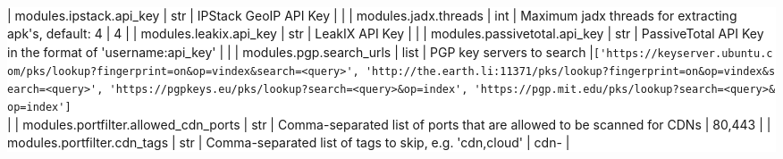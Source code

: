 | modules.ipstack.api_key                        | str      | IPStack GeoIP API Key                                                                                                                                                                                                                                                                                                          |                                                                                                                                                                                                                                                                                                                                                                                                                                                         |
| modules.jadx.threads                           | int      | Maximum jadx threads for extracting apk's, default: 4                                                                                                                                                                                                                                                                          | 4                                                                                                                                                                                                                                                                                                                                                                                                                                                       |
| modules.leakix.api_key                         | str      | LeakIX API Key                                                                                                                                                                                                                                                                                                                 |                                                                                                                                                                                                                                                                                                                                                                                                                                                         |
| modules.passivetotal.api_key                   | str      | PassiveTotal API Key in the format of 'username:api_key'                                                                                                                                                                                                                                                                       |                                                                                                                                                                                                                                                                                                                                                                                                                                                         |
| modules.pgp.search_urls                        | list     | PGP key servers to search                                                                                                                                                                                                                                                                                                      |` ['https://keyserver.ubuntu.com/pks/lookup?fingerprint=on&op=vindex&search=<query>', 'http://the.earth.li:11371/pks/lookup?fingerprint=on&op=vindex&search=<query>', 'https://pgpkeys.eu/pks/lookup?search=<query>&op=index', 'https://pgp.mit.edu/pks/lookup?search=<query>&op=index']                                                                                                                                                                  `|
| modules.portfilter.allowed_cdn_ports           | str      | Comma-separated list of ports that are allowed to be scanned for CDNs                                                                                                                                                                                                                                                          | 80,443                                                                                                                                                                                                                                                                                                                                                                                                                                                  |
| modules.portfilter.cdn_tags                    | str      | Comma-separated list of tags to skip, e.g. 'cdn,cloud'                                                                                                                                                                                                                                                                         | cdn-                                                                                                                                                                                                                                                                                                                                                                                                                                                    |